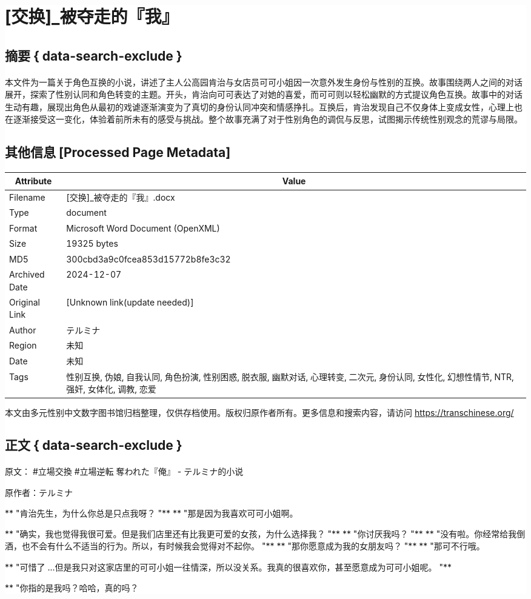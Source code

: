 # [交换]_被夺走的『我』



## 摘要  { data-search-exclude }


本文件为一篇关于角色互换的小说，讲述了主人公高园肯治与女店员可可小姐因一次意外发生身份与性别的互换。故事围绕两人之间的对话展开，探索了性别认同和角色转变的主题。开头，肯治向可可表达了对她的喜爱，而可可则以轻松幽默的方式提议角色互换。故事中的对话生动有趣，展现出角色从最初的戏谑逐渐演变为了真切的身份认同冲突和情感挣扎。互换后，肯治发现自己不仅身体上变成女性，心理上也在逐渐接受这一变化，体验着前所未有的感受与挑战。整个故事充满了对于性别角色的调侃与反思，试图揭示传统性别观念的荒谬与局限。



## 其他信息 [Processed Page Metadata]

| Attribute       | Value                                  |
|-----------------|----------------------------------------|
| Filename        | [交换]_被夺走的『我』.docx                             |
| Type            | document                                 |
| Format          | Microsoft Word Document (OpenXML)                               |
| Size            | 19325 bytes                           |
| MD5             | 300cbd3a9c0fcea853d15772b8fe3c32                                  |
| Archived Date   | 2024-12-07                             |
| Original Link   | [Unknown link(update needed)]                         |
| Author          | テルミナ                               |
| Region          | 未知                               |
| Date            | 未知                                 |
| Tags            | 性别互换, 伪娘, 自我认同, 角色扮演, 性别困惑, 脱衣服, 幽默对话, 心理转变, 二次元, 身份认同, 女性化, 幻想性情节, NTR, 强奸, 女体化, 调教, 恋爱                                 |

本文由多元性别中文数字图书馆归档整理，仅供存档使用。版权归原作者所有。更多信息和搜索内容，请访问 <https://transchinese.org/>


## 正文 { data-search-exclude }


原文： #立場交換 #立場逆転 奪われた『俺』 - テルミナ的小说

原作者：テルミナ

** "肯治先生，为什么你总是只点我呀？ "** ** "那是因为我喜欢可可小姐啊。

** "确实，我也觉得我很可爱。但是我们店里还有比我更可爱的女孩，为什么选择我？ "** ** "你讨厌我吗？ "** ** "没有啦。你经常给我倒酒，也不会有什么不适当的行为。所以，有时候我会觉得对不起你。 "** ** "那你愿意成为我的女朋友吗？ "** ** "那可不行哦。

** "可惜了 ...但是我只对这家店里的可可小姐一往情深，所以没关系。我真的很喜欢你，甚至愿意成为可可小姐呢。 "**

** "你指的是我吗？哈哈，真的吗？

